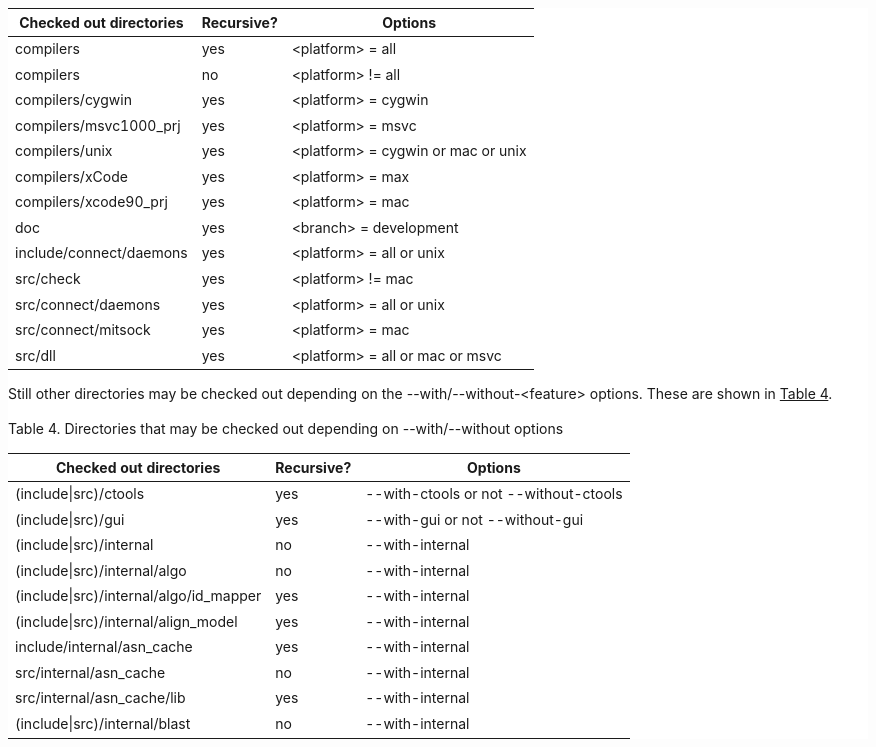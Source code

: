 | Checked out directories                                      | Recursive?                              | Options                                                                  |
|--------------------------------------------------------------|-----------------------------------------|--------------------------------------------------------------------------|
| <span class="nctnt ncbi-path">compilers</span>               | yes                                     | <span class="nctnt ncbi-cmd">\<platform\></span> = all                   |
| <span class="nctnt ncbi-path">compilers</span>               | <span class="nctnt highlight">no</span> | <span class="nctnt ncbi-cmd">\<platform\></span> != all                  |
| <span class="nctnt ncbi-path">compilers/cygwin</span>        | yes                                     | <span class="nctnt ncbi-cmd">\<platform\></span> = cygwin                |
| <span class="nctnt ncbi-path">compilers/msvc1000\_prj</span> | yes                                     | <span class="nctnt ncbi-cmd">\<platform\></span> = msvc                  |
| <span class="nctnt ncbi-path">compilers/unix</span>          | yes                                     | <span class="nctnt ncbi-cmd">\<platform\></span> = cygwin or mac or unix |
| <span class="nctnt ncbi-path">compilers/xCode</span>         | yes                                     | <span class="nctnt ncbi-cmd">\<platform\></span> = max                   |
| <span class="nctnt ncbi-path">compilers/xcode90\_prj</span>  | yes                                     | <span class="nctnt ncbi-cmd">\<platform\></span> = mac                   |
| <span class="nctnt ncbi-path">doc</span>                     | yes                                     | <span class="nctnt ncbi-cmd">\<branch\></span> = development             |
| <span class="nctnt ncbi-path">include/connect/daemons</span> | yes                                     | <span class="nctnt ncbi-cmd">\<platform\></span> = all or unix           |
| <span class="nctnt ncbi-path">src/check</span>               | yes                                     | <span class="nctnt ncbi-cmd">\<platform\></span> != mac                  |
| <span class="nctnt ncbi-path">src/connect/daemons</span>     | yes                                     | <span class="nctnt ncbi-cmd">\<platform\></span> = all or unix           |
| <span class="nctnt ncbi-path">src/connect/mitsock</span>     | yes                                     | <span class="nctnt ncbi-cmd">\<platform\></span> = mac                   |
| <span class="nctnt ncbi-path">src/dll</span>                 | yes                                     | <span class="nctnt ncbi-cmd">\<platform\></span> = all or mac or msvc    |

Still other directories may be checked out depending on the <span class="nctnt ncbi-cmd">--with/--without-\<feature\></span> options. These are shown in [Table 4](#table-4).

Table 4. Directories that may be checked out depending on --with/--without options

| Checked out directories                                                              | Recursive?                              | Options                                                                                                         |
|--------------------------------------------------------------------------------------|-----------------------------------------|-----------------------------------------------------------------------------------------------------------------|
| <span class="nctnt ncbi-path">(include\\|src)/ctools</span>                          | yes                                     | <span class="nctnt ncbi-cmd">--with-ctools</span> or not <span class="nctnt ncbi-cmd">--without-ctools</span>   |
| <span class="nctnt ncbi-path">(include\\|src)/gui</span>                             | yes                                     | <span class="nctnt ncbi-cmd">--with-gui</span> or not <span class="nctnt ncbi-cmd">--without-gui</span>         |
| <span class="nctnt ncbi-path">(include\\|src)/internal</span>                        | <span class="nctnt highlight">no</span> | <span class="nctnt ncbi-cmd">--with-internal</span>                                                             |
| <span class="nctnt ncbi-path">(include\\|src)/internal/algo</span>                   | <span class="nctnt highlight">no</span> | <span class="nctnt ncbi-cmd">--with-internal</span>                                                             |
| <span class="nctnt ncbi-path">(include\\|src)/internal/algo/id\_mapper</span>        | yes                                     | <span class="nctnt ncbi-cmd">--with-internal</span>                                                             |
| <span class="nctnt ncbi-path">(include\\|src)/internal/align\_model</span>           | yes                                     | <span class="nctnt ncbi-cmd">--with-internal</span>                                                             |
| <span class="nctnt ncbi-path">include/internal/asn\_cache</span>                     | yes                                     | <span class="nctnt ncbi-cmd">--with-internal</span>                                                             |
| <span class="nctnt ncbi-path">src/internal/asn\_cache</span>                         | <span class="nctnt highlight">no</span> | <span class="nctnt ncbi-cmd">--with-internal</span>                                                             |
| <span class="nctnt ncbi-path">src/internal/asn\_cache/lib</span>                     | yes                                     | <span class="nctnt ncbi-cmd">--with-internal</span>                                                             |
| <span class="nctnt ncbi-path">(include\\|src)/internal/blast</span>                  | <span class="nctnt highlight">no</span> | <span class="nctnt ncbi-cmd">--with-internal</span>                                                             |